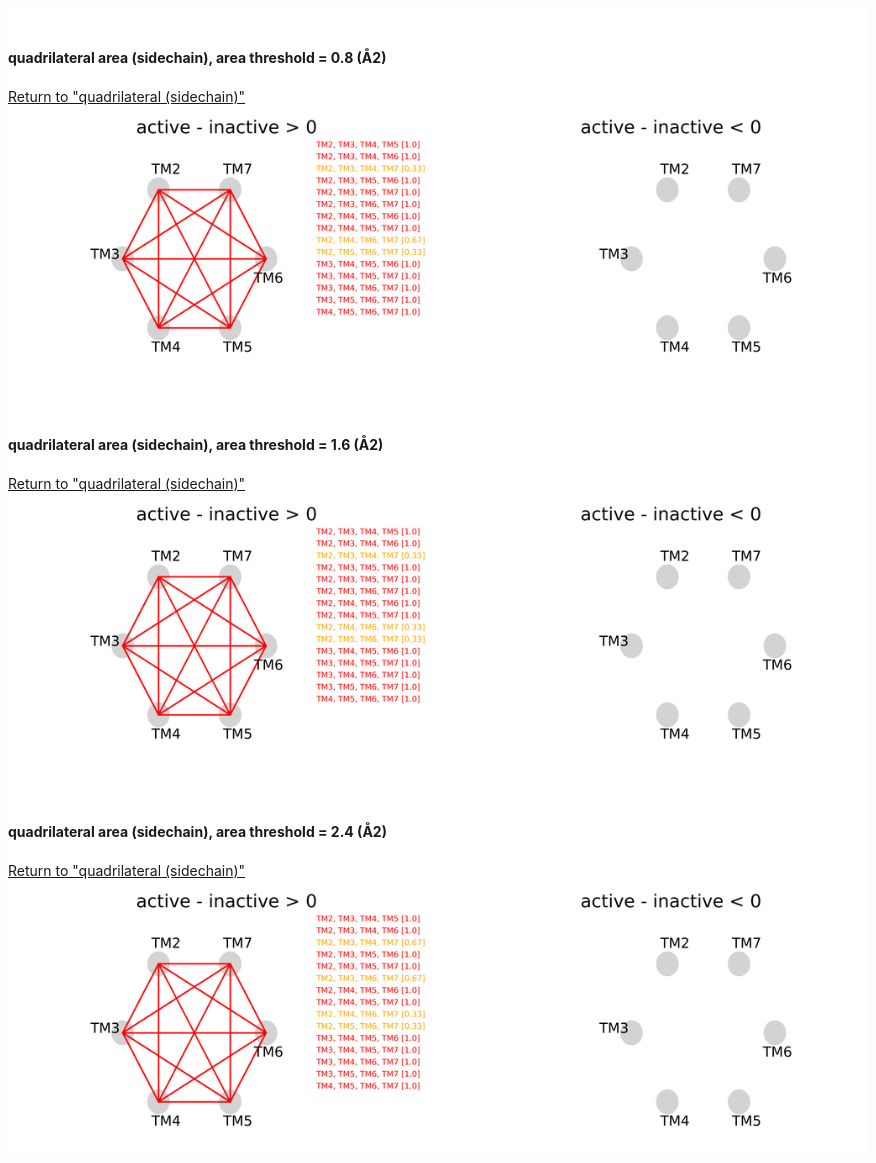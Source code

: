 <a name="quadrilateral0_8_sc"></a><br>

#### quadrilateral area (sidechain), area threshold = 0.8 (Å2)<br>
[Return to "quadrilateral (sidechain)"](#quadrilateral_sc)<br>
<img src="diff_a.6wha-i.6a94/ee_area/quadrilateral_threshold_0.8_area_class.png" alt="drawing" width="1000"/>

<a name="quadrilateral1_6_sc"></a><br>

#### quadrilateral area (sidechain), area threshold = 1.6 (Å2)<br>
[Return to "quadrilateral (sidechain)"](#quadrilateral_sc)<br>
<img src="diff_a.6wha-i.6a94/ee_area/quadrilateral_threshold_1.6_area_class.png" alt="drawing" width="1000"/>

<a name="quadrilateral2_4_sc"></a><br>

#### quadrilateral area (sidechain), area threshold = 2.4 (Å2)<br>
[Return to "quadrilateral (sidechain)"](#quadrilateral_sc)<br>
<img src="diff_a.6wha-i.6a94/ee_area/quadrilateral_threshold_2.4_area_class.png" alt="drawing" width="1000"/>

